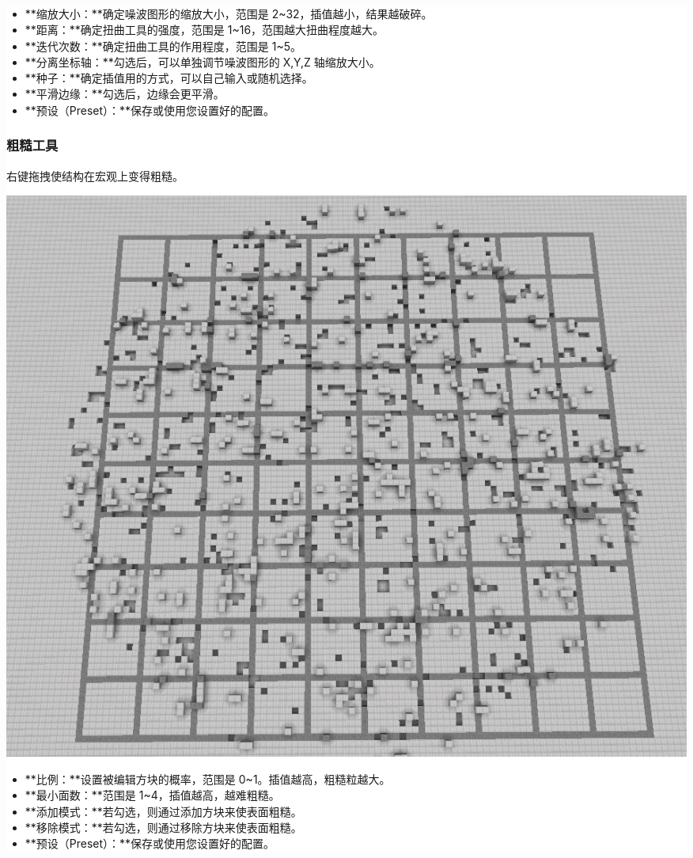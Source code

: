 - **缩放大小：**确定噪波图形的缩放大小，范围是 2~32，插值越小，结果越破碎。
- **距离：**确定扭曲工具的强度，范围是 1~16，范围越大扭曲程度越大。
- **迭代次数：**确定扭曲工具的作用程度，范围是 1~5。
- **分离坐标轴：**勾选后，可以单独调节噪波图形的 X,Y,Z 轴缩放大小。
- **种子：**确定插值用的方式，可以自己输入或随机选择。
- **平滑边缘：**勾选后，边缘会更平滑。
- **预设（Preset）：**保存或使用您设置好的配置。

### 粗糙工具

右键拖拽使结构在宏观上变得粗糙。

![](static/DOvMbCGueovO4Uxo67UcExQfnrh.png)

- **比例：**设置被编辑方块的概率，范围是 0~1。插值越高，粗糙粒越大。
- **最小面数：**范围是 1~4，插值越高，越难粗糙。
- **添加模式：**若勾选，则通过添加方块来使表面粗糙。
- **移除模式：**若勾选，则通过移除方块来使表面粗糙。
- **预设（Preset）：**保存或使用您设置好的配置。
